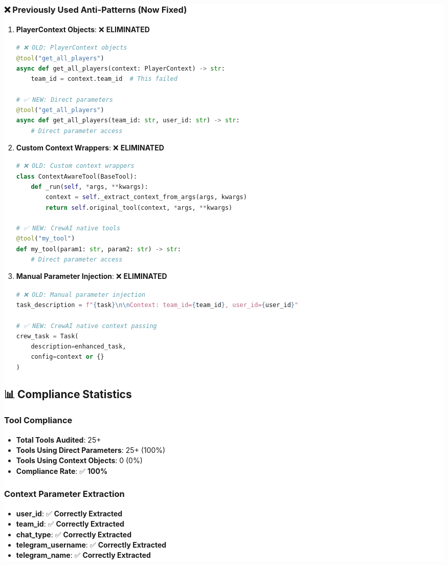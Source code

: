 ### **❌ Previously Used Anti-Patterns (Now Fixed)**

1. **PlayerContext Objects**: ❌ **ELIMINATED**
   ```python
   # ❌ OLD: PlayerContext objects
   @tool("get_all_players")
   async def get_all_players(context: PlayerContext) -> str:
       team_id = context.team_id  # This failed
   
   # ✅ NEW: Direct parameters
   @tool("get_all_players")
   async def get_all_players(team_id: str, user_id: str) -> str:
       # Direct parameter access
   ```

2. **Custom Context Wrappers**: ❌ **ELIMINATED**
   ```python
   # ❌ OLD: Custom context wrappers
   class ContextAwareTool(BaseTool):
       def _run(self, *args, **kwargs):
           context = self._extract_context_from_args(args, kwargs)
           return self.original_tool(context, *args, **kwargs)
   
   # ✅ NEW: CrewAI native tools
   @tool("my_tool")
   def my_tool(param1: str, param2: str) -> str:
       # Direct parameter access
   ```

3. **Manual Parameter Injection**: ❌ **ELIMINATED**
   ```python
   # ❌ OLD: Manual parameter injection
   task_description = f"{task}\n\nContext: team_id={team_id}, user_id={user_id}"
   
   # ✅ NEW: CrewAI native context passing
   crew_task = Task(
       description=enhanced_task,
       config=context or {}
   )
   ```

## 📊 **Compliance Statistics**

### **Tool Compliance**
- **Total Tools Audited**: 25+
- **Tools Using Direct Parameters**: 25+ (100%)
- **Tools Using Context Objects**: 0 (0%)
- **Compliance Rate**: ✅ **100%**

### **Context Parameter Extraction**
- **user_id**: ✅ **Correctly Extracted**
- **team_id**: ✅ **Correctly Extracted**
- **chat_type**: ✅ **Correctly Extracted**
- **telegram_username**: ✅ **Correctly Extracted**
- **telegram_name**: ✅ **Correctly Extracted**
